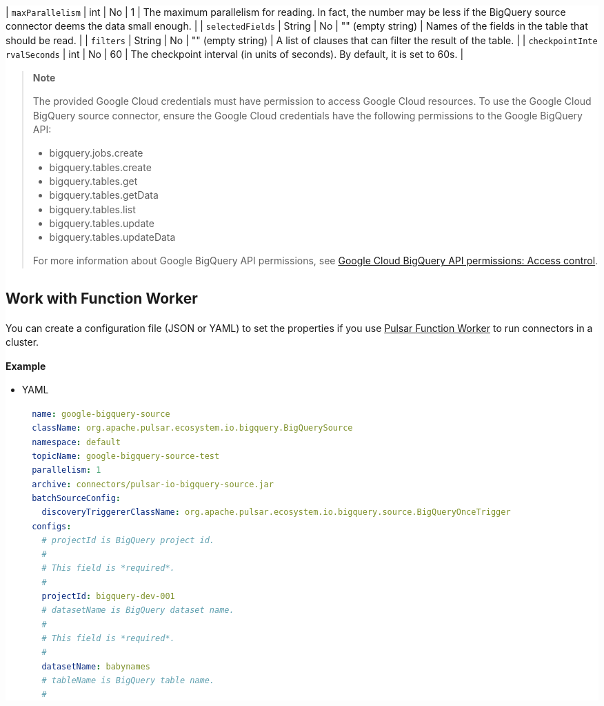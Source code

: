 | `maxParallelism`             | int    | No       | 1                 | The maximum parallelism for reading. In fact, the number may be less if the BigQuery source connector deems the data small enough.                                                                                                                                                                                                            |
| `selectedFields`             | String | No       | "" (empty string) | Names of the fields in the table that should be read.                                                                                                                                                                                                                                                                                                                   |
| `filters`                    | String | No       | "" (empty string) | A list of clauses that can filter the result of the table.                                                                                                                                                                                                                                                                                                              |
| `checkpointIntervalSeconds`  | int    | No       | 60                | The checkpoint interval (in units of seconds). By default, it is set to 60s.                                                                                                                                                                                                                                                                                             |

> **Note**
>
> The provided Google Cloud credentials must have permission to access Google Cloud resources. To use the Google Cloud BigQuery source connector, ensure the Google Cloud credentials have the following permissions to the Google BigQuery API:
>
> - bigquery.jobs.create
> - bigquery.tables.create
> - bigquery.tables.get
> - bigquery.tables.getData
> - bigquery.tables.list
> - bigquery.tables.update
> - bigquery.tables.updateData
>
> For more information about Google BigQuery API permissions, see [Google Cloud BigQuery API permissions: Access control](https://cloud.google.com/bigquery/docs/access-control).

## Work with Function Worker

You can create a configuration file (JSON or YAML) to set the properties if you use [Pulsar Function Worker](https://pulsar.apache.org/docs/en/functions-worker/) to run connectors in a cluster.

**Example**

* YAML

    ```yaml
      name: google-bigquery-source
      className: org.apache.pulsar.ecosystem.io.bigquery.BigQuerySource
      namespace: default
      topicName: google-bigquery-source-test
      parallelism: 1
      archive: connectors/pulsar-io-bigquery-source.jar
      batchSourceConfig: 
        discoveryTriggererClassName: org.apache.pulsar.ecosystem.io.bigquery.source.BigQueryOnceTrigger
      configs:
        # projectId is BigQuery project id.
        #
        # This field is *required*.
        #
        projectId: bigquery-dev-001
        # datasetName is BigQuery dataset name.
        #
        # This field is *required*.
        #
        datasetName: babynames
        # tableName is BigQuery table name.
        #